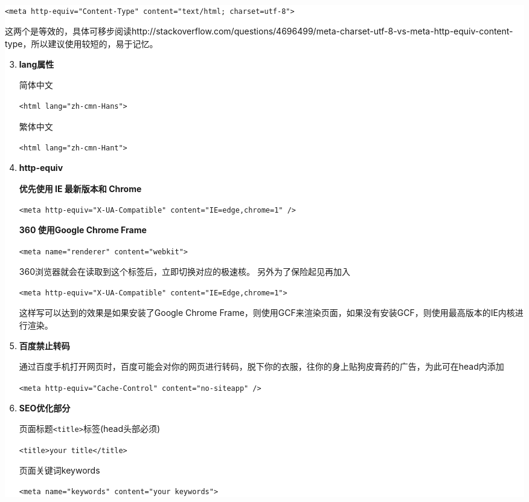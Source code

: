    ```
   <meta http-equiv="Content-Type" content="text/html; charset=utf-8">
   ```

   这两个是等效的，具体可移步阅读http://stackoverflow.com/questions/4696499/meta-charset-utf-8-vs-meta-http-equiv-content-type，所以建议使用较短的，易于记忆。

3. **lang属性**

   简体中文

   ```
   <html lang="zh-cmn-Hans">
   ```

   繁体中文

   ```
   <html lang="zh-cmn-Hant">
   ```

4. **http-equiv**

   **优先使用 IE 最新版本和 Chrome**

   ```
   <meta http-equiv="X-UA-Compatible" content="IE=edge,chrome=1" />
   ```

   **360 使用Google Chrome Frame**

   ```
   <meta name="renderer" content="webkit">
   ```

   360浏览器就会在读取到这个标签后，立即切换对应的极速核。
   另外为了保险起见再加入

   ```
   <meta http-equiv="X-UA-Compatible" content="IE=Edge,chrome=1">
   ```

   这样写可以达到的效果是如果安装了Google Chrome Frame，则使用GCF来渲染页面，如果没有安装GCF，则使用最高版本的IE内核进行渲染。

5. **百度禁止转码**

   通过百度手机打开网页时，百度可能会对你的网页进行转码，脱下你的衣服，往你的身上贴狗皮膏药的广告，为此可在head内添加

   ```
   <meta http-equiv="Cache-Control" content="no-siteapp" />
   ```

6. **SEO优化部分**

   页面标题`<title>`标签(head头部必须)

   ```
   <title>your title</title>
   ```

   页面关键词keywords

   ```
   <meta name="keywords" content="your keywords">
   ```
